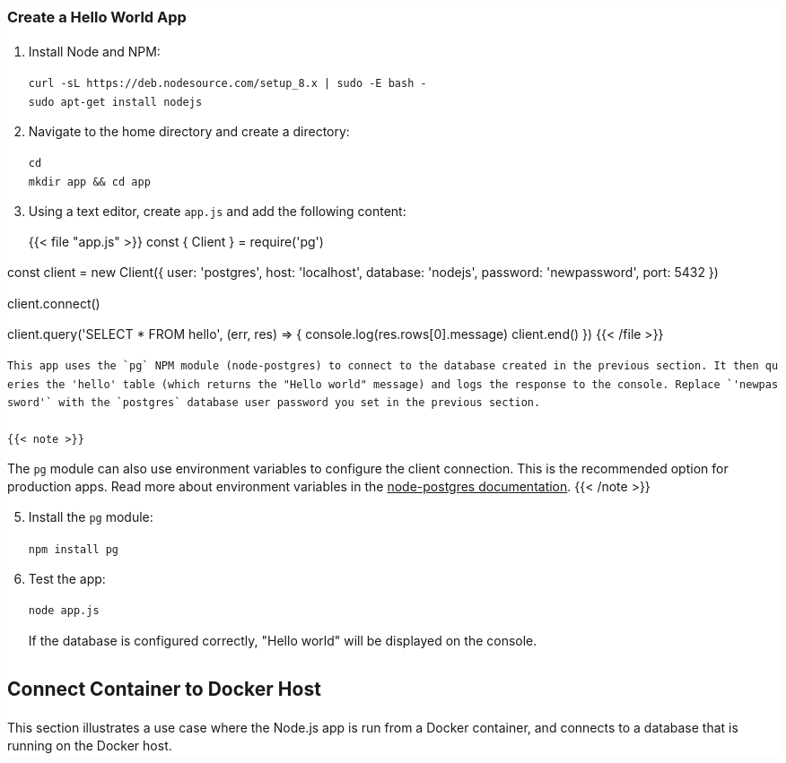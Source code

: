 ### Create a Hello World App

1.  Install Node and NPM:

        curl -sL https://deb.nodesource.com/setup_8.x | sudo -E bash -
        sudo apt-get install nodejs

2.  Navigate to the home directory and create a directory:

        cd
        mkdir app && cd app

3.  Using a text editor, create `app.js` and add the following content:

    {{< file "app.js" >}}
const { Client } = require('pg')

const client = new Client({
  user: 'postgres',
  host: 'localhost',
  database: 'nodejs',
  password: 'newpassword',
  port: 5432
})

client.connect()

client.query('SELECT * FROM hello', (err, res) => {
  console.log(res.rows[0].message)
  client.end()
})
{{< /file >}}

    This app uses the `pg` NPM module (node-postgres) to connect to the database created in the previous section. It then queries the 'hello' table (which returns the "Hello world" message) and logs the response to the console. Replace `'newpassword'` with the `postgres` database user password you set in the previous section.

    {{< note >}}
The `pg` module can also use environment variables to configure the client connection. This is the recommended option for production apps. Read more about environment variables in the [node-postgres documentation](https://node-postgres.com/features/connecting).
{{< /note >}}

5.  Install the `pg` module:

        npm install pg

6.  Test the app:

        node app.js

    If the database is configured correctly, "Hello world" will be displayed on the console.

## Connect Container to Docker Host

This section illustrates a use case where the Node.js app is run from a Docker container, and connects to a database that is running on the Docker host.
